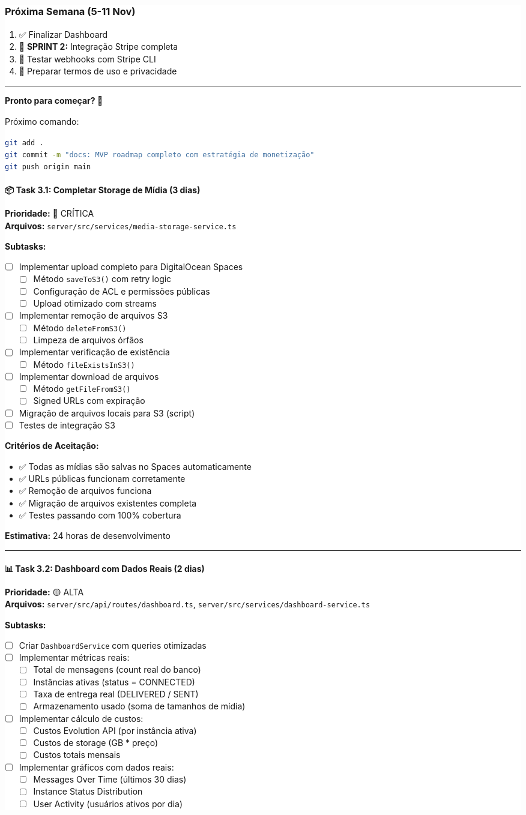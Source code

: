 ### **Próxima Semana (5-11 Nov)**
1. ✅ Finalizar Dashboard
2. 🔄 **SPRINT 2:** Integração Stripe completa
3. 🧪 Testar webhooks com Stripe CLI
4. 📄 Preparar termos de uso e privacidade

---

**Pronto para começar? 🚀**

Próximo comando:
```bash
git add .
git commit -m "docs: MVP roadmap completo com estratégia de monetização"
git push origin main
```

#### 📦 Task 3.1: Completar Storage de Mídia (3 dias)
**Prioridade:** 🔴 CRÍTICA  
**Arquivos:** `server/src/services/media-storage-service.ts`

**Subtasks:**
- [ ] Implementar upload completo para DigitalOcean Spaces
  - [ ] Método `saveToS3()` com retry logic
  - [ ] Configuração de ACL e permissões públicas
  - [ ] Upload otimizado com streams
- [ ] Implementar remoção de arquivos S3
  - [ ] Método `deleteFromS3()`
  - [ ] Limpeza de arquivos órfãos
- [ ] Implementar verificação de existência
  - [ ] Método `fileExistsInS3()`
- [ ] Implementar download de arquivos
  - [ ] Método `getFileFromS3()`
  - [ ] Signed URLs com expiração
- [ ] Migração de arquivos locais para S3 (script)
- [ ] Testes de integração S3

**Critérios de Aceitação:**
- ✅ Todas as mídias são salvas no Spaces automaticamente
- ✅ URLs públicas funcionam corretamente
- ✅ Remoção de arquivos funciona
- ✅ Migração de arquivos existentes completa
- ✅ Testes passando com 100% cobertura

**Estimativa:** 24 horas de desenvolvimento

---

#### 📊 Task 3.2: Dashboard com Dados Reais (2 dias)
**Prioridade:** 🟡 ALTA  
**Arquivos:** `server/src/api/routes/dashboard.ts`, `server/src/services/dashboard-service.ts`

**Subtasks:**
- [ ] Criar `DashboardService` com queries otimizadas
- [ ] Implementar métricas reais:
  - [ ] Total de mensagens (count real do banco)
  - [ ] Instâncias ativas (status = CONNECTED)
  - [ ] Taxa de entrega real (DELIVERED / SENT)
  - [ ] Armazenamento usado (soma de tamanhos de mídia)
- [ ] Implementar cálculo de custos:
  - [ ] Custos Evolution API (por instância ativa)
  - [ ] Custos de storage (GB * preço)
  - [ ] Custos totais mensais
- [ ] Implementar gráficos com dados reais:
  - [ ] Messages Over Time (últimos 30 dias)
  - [ ] Instance Status Distribution
  - [ ] User Activity (usuários ativos por dia)